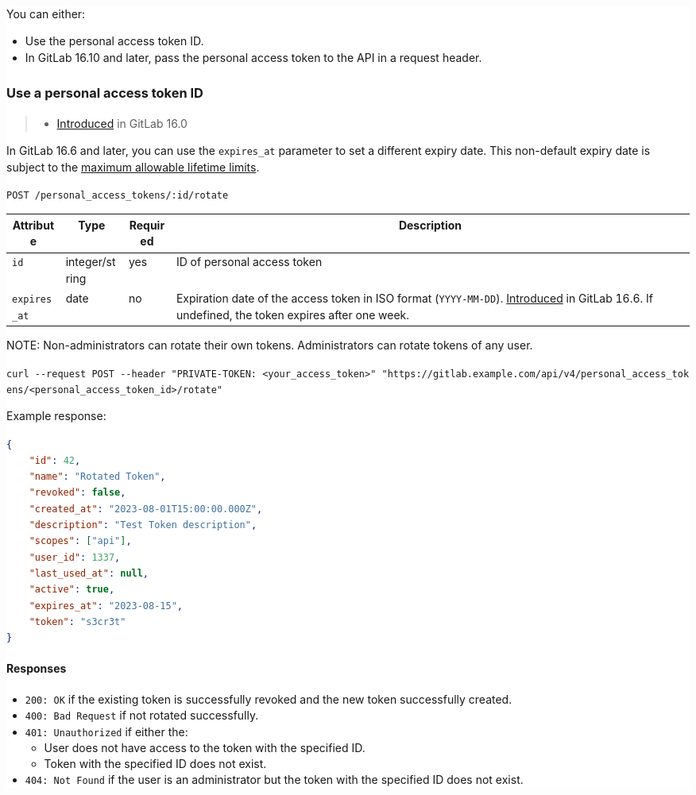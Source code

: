 You can either:

- Use the personal access token ID.
- In GitLab 16.10 and later, pass the personal access token to the API in a request header.

### Use a personal access token ID

> - [Introduced](https://gitlab.com/gitlab-org/gitlab/-/issues/403042) in GitLab 16.0

In GitLab 16.6 and later, you can use the `expires_at` parameter to set a different expiry date. This non-default expiry date is subject to the [maximum allowable lifetime limits](../user/profile/personal_access_tokens.md#access-token-expiration).

```plaintext
POST /personal_access_tokens/:id/rotate
```

| Attribute | Type      | Required | Description         |
|-----------|-----------|----------|---------------------|
| `id` | integer/string | yes      | ID of personal access token |
| `expires_at` | date   | no       | Expiration date of the access token in ISO format (`YYYY-MM-DD`). [Introduced](https://gitlab.com/gitlab-org/gitlab/-/issues/416795) in GitLab 16.6. If undefined, the token expires after one week. |

NOTE:
Non-administrators can rotate their own tokens. Administrators can rotate tokens of any user.

```shell
curl --request POST --header "PRIVATE-TOKEN: <your_access_token>" "https://gitlab.example.com/api/v4/personal_access_tokens/<personal_access_token_id>/rotate"
```

Example response:

```json
{
    "id": 42,
    "name": "Rotated Token",
    "revoked": false,
    "created_at": "2023-08-01T15:00:00.000Z",
    "description": "Test Token description",
    "scopes": ["api"],
    "user_id": 1337,
    "last_used_at": null,
    "active": true,
    "expires_at": "2023-08-15",
    "token": "s3cr3t"
}
```

#### Responses

- `200: OK` if the existing token is successfully revoked and the new token successfully created.
- `400: Bad Request` if not rotated successfully.
- `401: Unauthorized` if either the:
  - User does not have access to the token with the specified ID.
  - Token with the specified ID does not exist.
- `404: Not Found` if the user is an administrator but the token with the specified ID does not exist.
